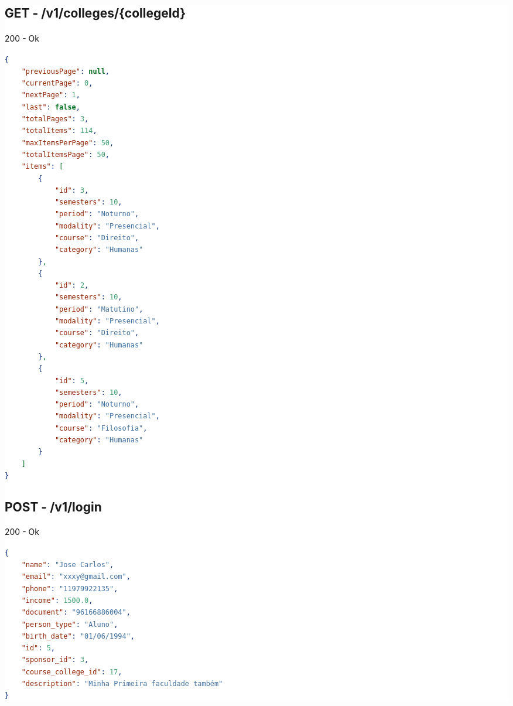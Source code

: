 
## GET - /v1/colleges/{collegeId}

200 - Ok
```json
{
    "previousPage": null,
    "currentPage": 0,
    "nextPage": 1,
    "last": false,
    "totalPages": 3,
    "totalItems": 114,
    "maxItemsPerPage": 50,
    "totalItemsPage": 50,
    "items": [
        {
            "id": 3,
            "semesters": 10,
            "period": "Noturno",
            "modality": "Presencial",
            "course": "Direito",
            "category": "Humanas"
        },
        {
            "id": 2,
            "semesters": 10,
            "period": "Matutino",
            "modality": "Presencial",
            "course": "Direito",
            "category": "Humanas"
        },
        {
            "id": 5,
            "semesters": 10,
            "period": "Noturno",
            "modality": "Presencial",
            "course": "Filosofia",
            "category": "Humanas"
        }
    ]
}
```

## POST - /v1/login

200 - Ok
```json
{
    "name": "Jose Carlos",
    "email": "xxxy@gmail.com",
    "phone": "11979922135",
    "income": 1500.0,
    "document": "96166886004",
    "person_type": "Aluno",
    "birth_date": "01/06/1994",
    "id": 5,
    "sponsor_id": 3,
    "course_college_id": 17,
    "description": "Minha Primeira faculdade também"
}
```
